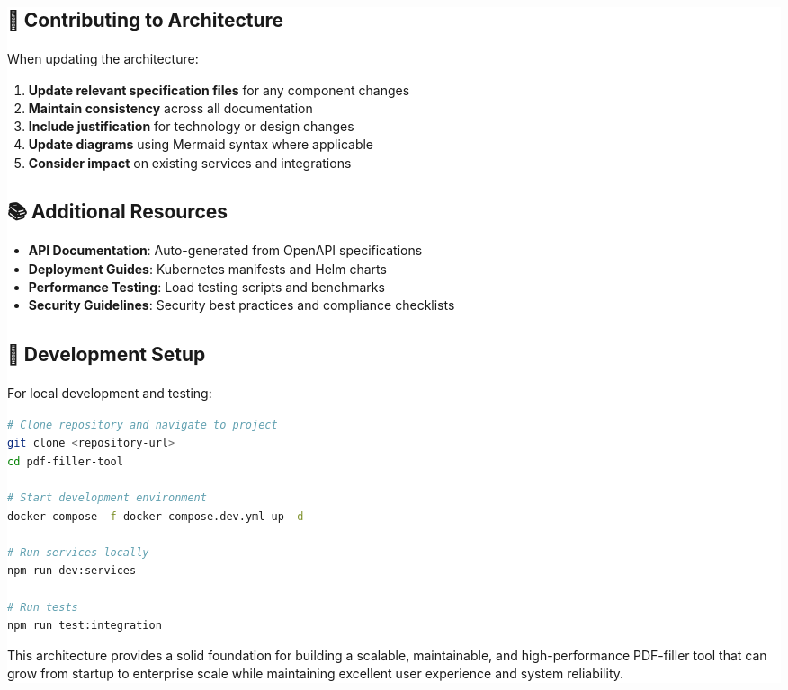 ## 🤝 Contributing to Architecture

When updating the architecture:

1. **Update relevant specification files** for any component changes
2. **Maintain consistency** across all documentation
3. **Include justification** for technology or design changes
4. **Update diagrams** using Mermaid syntax where applicable
5. **Consider impact** on existing services and integrations

## 📚 Additional Resources

- **API Documentation**: Auto-generated from OpenAPI specifications
- **Deployment Guides**: Kubernetes manifests and Helm charts
- **Performance Testing**: Load testing scripts and benchmarks
- **Security Guidelines**: Security best practices and compliance checklists

## 🔧 Development Setup

For local development and testing:

```bash
# Clone repository and navigate to project
git clone <repository-url>
cd pdf-filler-tool

# Start development environment
docker-compose -f docker-compose.dev.yml up -d

# Run services locally
npm run dev:services

# Run tests
npm run test:integration
```

This architecture provides a solid foundation for building a scalable, maintainable, and high-performance PDF-filler tool that can grow from startup to enterprise scale while maintaining excellent user experience and system reliability.